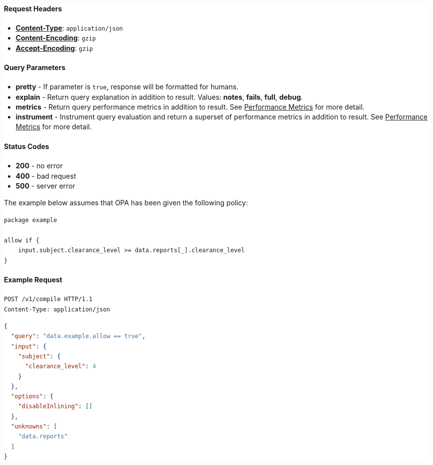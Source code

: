 #### Request Headers

- **[Content-Type](#content-type)**: `application/json`
- **[Content-Encoding](#content-encoding)**: `gzip`
- **[Accept-Encoding](#accept-encoding)**: `gzip`

#### Query Parameters

- **pretty** - If parameter is `true`, response will be formatted for humans.
- **explain** - Return query explanation in addition to result. Values: **notes**, **fails**, **full**, **debug**.
- **metrics** - Return query performance metrics in addition to result. See [Performance Metrics](#performance-metrics) for more detail.
- **instrument** - Instrument query evaluation and return a superset of performance metrics in addition to result. See [Performance Metrics](#performance-metrics) for more detail.

#### Status Codes

- **200** - no error
- **400** - bad request
- **500** - server error

The example below assumes that OPA has been given the following policy:

```rego
package example

allow if {
	input.subject.clearance_level >= data.reports[_].clearance_level
}
```

#### Example Request

```http
POST /v1/compile HTTP/1.1
Content-Type: application/json
```

```json
{
  "query": "data.example.allow == true",
  "input": {
    "subject": {
      "clearance_level": 4
    }
  },
  "options": {
    "disableInlining": []
  },
  "unknowns": [
    "data.reports"
  ]
}
```
